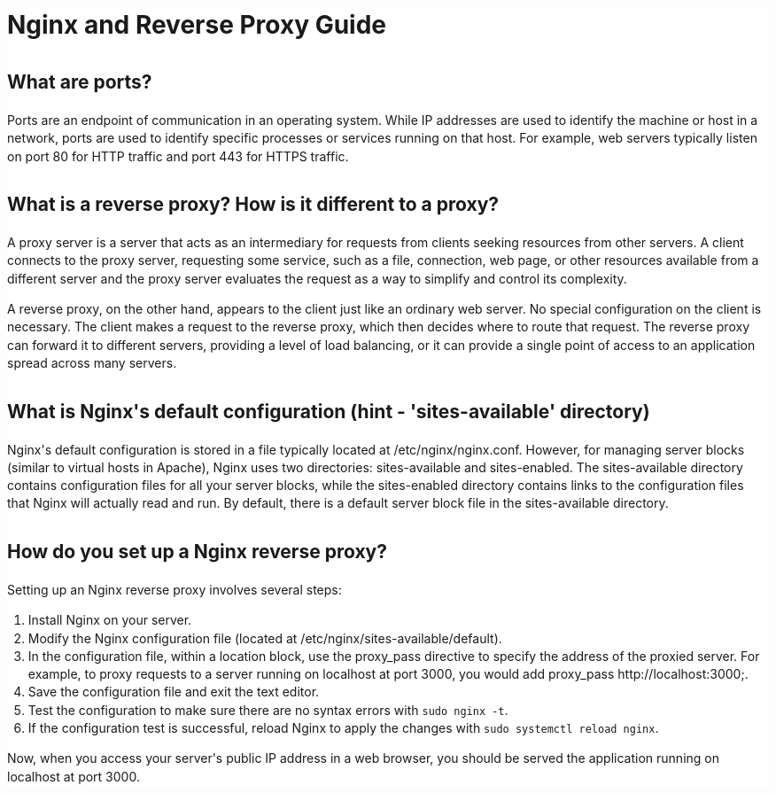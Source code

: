 # Nginx and Reverse Proxy Guide

## What are ports?

Ports are an endpoint of communication in an operating system. While IP addresses are used to identify the machine or host in a network, ports are used to identify specific processes or services running on that host. For example, web servers typically listen on port 80 for HTTP traffic and port 443 for HTTPS traffic.

## What is a reverse proxy? How is it different to a proxy?

A proxy server is a server that acts as an intermediary for requests from clients seeking resources from other servers. A client connects to the proxy server, requesting some service, such as a file, connection, web page, or other resources available from a different server and the proxy server evaluates the request as a way to simplify and control its complexity.

A reverse proxy, on the other hand, appears to the client just like an ordinary web server. No special configuration on the client is necessary. The client makes a request to the reverse proxy, which then decides where to route that request. The reverse proxy can forward it to different servers, providing a level of load balancing, or it can provide a single point of access to an application spread across many servers.

## What is Nginx's default configuration (hint - 'sites-available' directory)

Nginx's default configuration is stored in a file typically located at /etc/nginx/nginx.conf. However, for managing server blocks (similar to virtual hosts in Apache), Nginx uses two directories: sites-available and sites-enabled. The sites-available directory contains configuration files for all your server blocks, while the sites-enabled directory contains links to the configuration files that Nginx will actually read and run. By default, there is a default server block file in the sites-available directory.

## How do you set up a Nginx reverse proxy?

Setting up an Nginx reverse proxy involves several steps:

1. Install Nginx on your server.
2. Modify the Nginx configuration file (located at /etc/nginx/sites-available/default).
3. In the configuration file, within a location block, use the proxy_pass directive to specify the address of the proxied server. For example, to proxy requests to a server running on localhost at port 3000, you would add proxy_pass http://localhost:3000;.
4. Save the configuration file and exit the text editor.
5. Test the configuration to make sure there are no syntax errors with `sudo nginx -t`.
6. If the configuration test is successful, reload Nginx to apply the changes with `sudo systemctl reload nginx`.

Now, when you access your server's public IP address in a web browser, you should be served the application running on localhost at port 3000.

